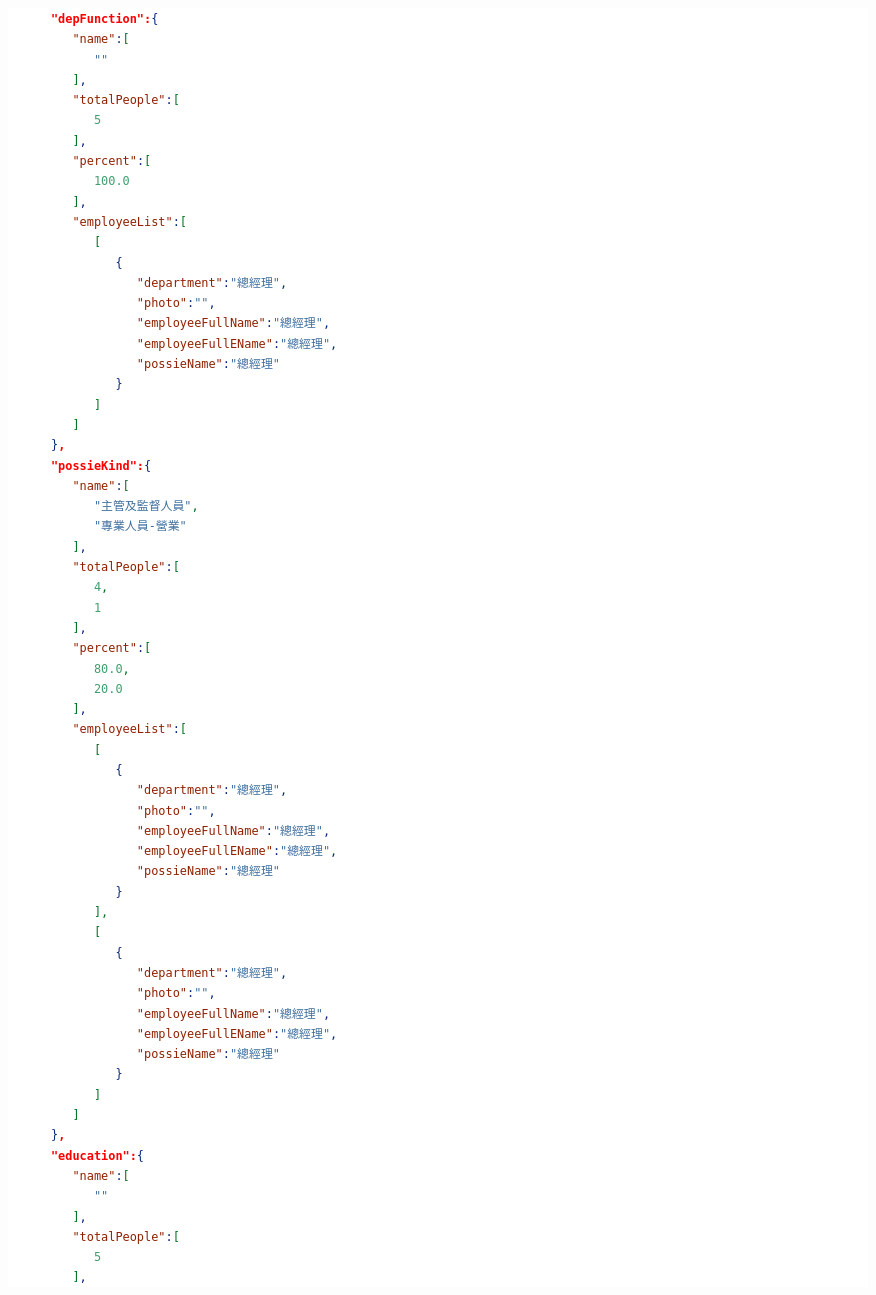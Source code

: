 ```json
      "depFunction":{
         "name":[
            ""
         ],
         "totalPeople":[
            5
         ],
         "percent":[
            100.0
         ],
         "employeeList":[
            [
               {
                  "department":"總經理",
                  "photo":"",
                  "employeeFullName":"總經理",
                  "employeeFullEName":"總經理",
                  "possieName":"總經理"
               }
            ]
         ]
      },
      "possieKind":{
         "name":[
            "主管及監督人員",
            "專業人員-營業"
         ],
         "totalPeople":[
            4,
            1
         ],
         "percent":[
            80.0,
            20.0
         ],
         "employeeList":[
            [
               {
                  "department":"總經理",
                  "photo":"",
                  "employeeFullName":"總經理",
                  "employeeFullEName":"總經理",
                  "possieName":"總經理"
               }
            ],
            [
               {
                  "department":"總經理",
                  "photo":"",
                  "employeeFullName":"總經理",
                  "employeeFullEName":"總經理",
                  "possieName":"總經理"
               }
            ]
         ]
      },
      "education":{
         "name":[
            ""
         ],
         "totalPeople":[
            5
         ],
```